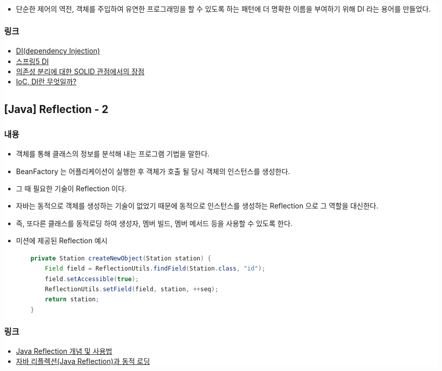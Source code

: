 - 단순한 제어의 역전, 객체를 주입하여 유연한 프로그래밍을 할 수 있도록 하는 패턴에 더 명확한 이름을 부여하기 위해 DI 라는 용어를 만들었다.

### 링크

- [DI(dependency Injection)](https://velog.io/@woo00oo/DIdependency-Injection)
- [스프링5 DI](https://lns13301.github.io/github-blog/spring5-chapter3/)
- [의존성 분리에 대한 SOLID 관점에서의 장점](https://lns13301.github.io/github-blog/solid/)
- [IoC, DI란 무엇일까?](https://biggwang.github.io/2019/08/31/Spring/IoC,%20DI%EB%9E%80%20%EB%AC%B4%EC%97%87%EC%9D%BC%EA%B9%8C/)



## [Java] Reflection - 2

### 내용

- 객체를 통해 클래스의 정보를 분석해 내는 프로그램 기법을 말한다.

- BeanFactory 는 어플리케이션이 실행한 후 객체가 호출 될 당시 객체의 인스턴스를 생성한다.

- 그 때 필요한 기술이 Reflection 이다.

- 자바는 동적으로 객체를 생성하는 기술이 없었기 때문에 동적으로 인스턴스를 생성하는 Reflection 으로 그 역할을 대신한다.

- 즉, 또다른 클래스를 동적로딩 하여 생성자, 멤버 빌드, 멤버 메서드 등을 사용할 수 있도록 한다.

- 미션에 제공된 Reflection 예시

  ```java
      private Station createNewObject(Station station) {
          Field field = ReflectionUtils.findField(Station.class, "id");
          field.setAccessible(true);
          ReflectionUtils.setField(field, station, ++seq);
          return station;
      }
  ```

### 링크

- [Java Reflection 개념 및 사용법](https://gyrfalcon.tistory.com/entry/Java-Reflection)
- [자바 리플렉션(Java Reflection)과 동적 로딩](https://madplay.github.io/post/java-reflection)



